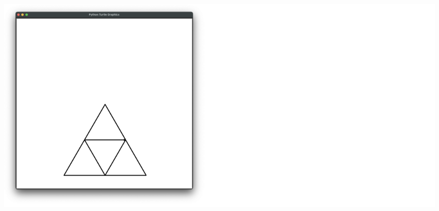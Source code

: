 [<img src="https://raw.githubusercontent.com/asweigart/simple-turtle-tutorial-for-python/refs/heads/master/screenshot_solution_triforce.webp" style="width: 400px"/>](https://raw.githubusercontent.com/asweigart/simple-turtle-tutorial-for-python/refs/heads/master/screenshot_solution_triforce.webp)







<div style="page-break-after: always;"></div>

<a name="Writing-Text-in-the-Turtle-Window" />
